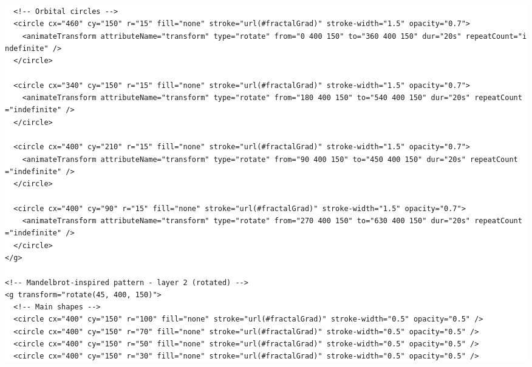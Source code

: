   <circle cx="400" cy="150" r="120" fill="#8651E4" opacity="0.1" filter="url(#fractal-glow)">
    <animate attributeName="r" values="120;140;120" dur="12s" repeatCount="indefinite" />
    <animate attributeName="opacity" values="0.1;0.2;0.1" dur="8s" repeatCount="indefinite" />
  </circle>
  
  
  <g clip-path="url(#fractal-mask)">
    <!-- Mandelbrot-inspired pattern - layer 1 -->
    <g id="fractal-layer-1">
      <!-- Main shapes -->
      <circle cx="400" cy="150" r="80" fill="none" stroke="url(#fractalGrad)" stroke-width="1" opacity="0.7" />
      <circle cx="400" cy="150" r="60" fill="none" stroke="url(#fractalGrad)" stroke-width="1.5" opacity="0.7" />
      <circle cx="400" cy="150" r="40" fill="none" stroke="url(#fractalGrad)" stroke-width="2" opacity="0.7" />
      <circle cx="400" cy="150" r="20" fill="none" stroke="url(#fractalGrad)" stroke-width="1" opacity="0.7" />
      
      <!-- Orbital circles -->
      <circle cx="460" cy="150" r="15" fill="none" stroke="url(#fractalGrad)" stroke-width="1.5" opacity="0.7">
        <animateTransform attributeName="transform" type="rotate" from="0 400 150" to="360 400 150" dur="20s" repeatCount="indefinite" />
      </circle>
      
      <circle cx="340" cy="150" r="15" fill="none" stroke="url(#fractalGrad)" stroke-width="1.5" opacity="0.7">
        <animateTransform attributeName="transform" type="rotate" from="180 400 150" to="540 400 150" dur="20s" repeatCount="indefinite" />
      </circle>
      
      <circle cx="400" cy="210" r="15" fill="none" stroke="url(#fractalGrad)" stroke-width="1.5" opacity="0.7">
        <animateTransform attributeName="transform" type="rotate" from="90 400 150" to="450 400 150" dur="20s" repeatCount="indefinite" />
      </circle>
      
      <circle cx="400" cy="90" r="15" fill="none" stroke="url(#fractalGrad)" stroke-width="1.5" opacity="0.7">
        <animateTransform attributeName="transform" type="rotate" from="270 400 150" to="630 400 150" dur="20s" repeatCount="indefinite" />
      </circle>
    </g>
    
    <!-- Mandelbrot-inspired pattern - layer 2 (rotated) -->
    <g transform="rotate(45, 400, 150)">
      <!-- Main shapes -->
      <circle cx="400" cy="150" r="100" fill="none" stroke="url(#fractalGrad)" stroke-width="0.5" opacity="0.5" />
      <circle cx="400" cy="150" r="70" fill="none" stroke="url(#fractalGrad)" stroke-width="0.5" opacity="0.5" />
      <circle cx="400" cy="150" r="50" fill="none" stroke="url(#fractalGrad)" stroke-width="0.5" opacity="0.5" />
      <circle cx="400" cy="150" r="30" fill="none" stroke="url(#fractalGrad)" stroke-width="0.5" opacity="0.5" />
      